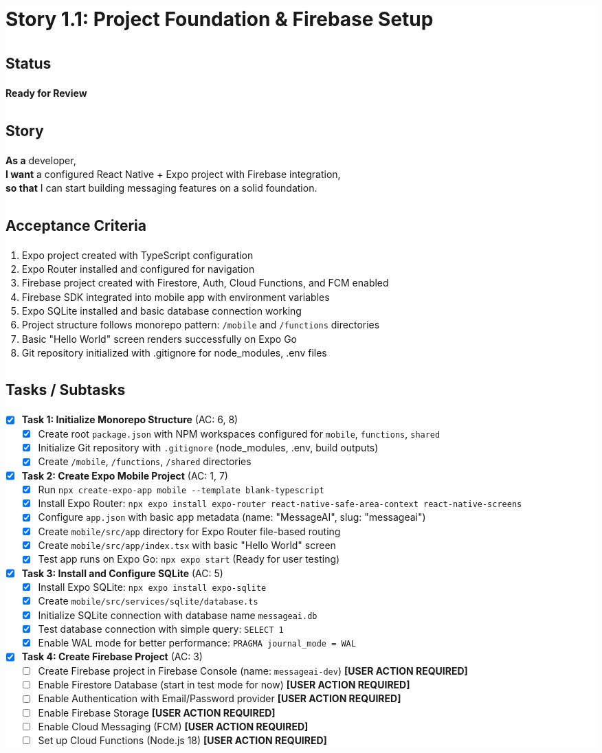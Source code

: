# Story 1.1: Project Foundation & Firebase Setup

## Status
**Ready for Review**

## Story

**As a** developer,  
**I want** a configured React Native + Expo project with Firebase integration,  
**so that** I can start building messaging features on a solid foundation.

## Acceptance Criteria

1. Expo project created with TypeScript configuration
2. Expo Router installed and configured for navigation
3. Firebase project created with Firestore, Auth, Cloud Functions, and FCM enabled
4. Firebase SDK integrated into mobile app with environment variables
5. Expo SQLite installed and basic database connection working
6. Project structure follows monorepo pattern: `/mobile` and `/functions` directories
7. Basic "Hello World" screen renders successfully on Expo Go
8. Git repository initialized with .gitignore for node_modules, .env files

## Tasks / Subtasks

- [x] **Task 1: Initialize Monorepo Structure** (AC: 6, 8)
  - [x] Create root `package.json` with NPM workspaces configured for `mobile`, `functions`, `shared`
  - [x] Initialize Git repository with `.gitignore` (node_modules, .env, build outputs)
  - [x] Create `/mobile`, `/functions`, `/shared` directories

- [x] **Task 2: Create Expo Mobile Project** (AC: 1, 7)
  - [x] Run `npx create-expo-app mobile --template blank-typescript` 
  - [x] Install Expo Router: `npx expo install expo-router react-native-safe-area-context react-native-screens`
  - [x] Configure `app.json` with basic app metadata (name: "MessageAI", slug: "messageai")
  - [x] Create `mobile/src/app` directory for Expo Router file-based routing
  - [x] Create `mobile/src/app/index.tsx` with basic "Hello World" screen
  - [x] Test app runs on Expo Go: `npx expo start` (Ready for user testing)

- [x] **Task 3: Install and Configure SQLite** (AC: 5)
  - [x] Install Expo SQLite: `npx expo install expo-sqlite`
  - [x] Create `mobile/src/services/sqlite/database.ts`
  - [x] Initialize SQLite connection with database name `messageai.db`
  - [x] Test database connection with simple query: `SELECT 1`
  - [x] Enable WAL mode for better performance: `PRAGMA journal_mode = WAL`

- [x] **Task 4: Create Firebase Project** (AC: 3)
  - [ ] Create Firebase project in Firebase Console (name: `messageai-dev`) **[USER ACTION REQUIRED]**
  - [ ] Enable Firestore Database (start in test mode for now) **[USER ACTION REQUIRED]**
  - [ ] Enable Authentication with Email/Password provider **[USER ACTION REQUIRED]**
  - [ ] Enable Firebase Storage **[USER ACTION REQUIRED]**
  - [ ] Enable Cloud Messaging (FCM) **[USER ACTION REQUIRED]**
  - [ ] Set up Cloud Functions (Node.js 18) **[USER ACTION REQUIRED]**

